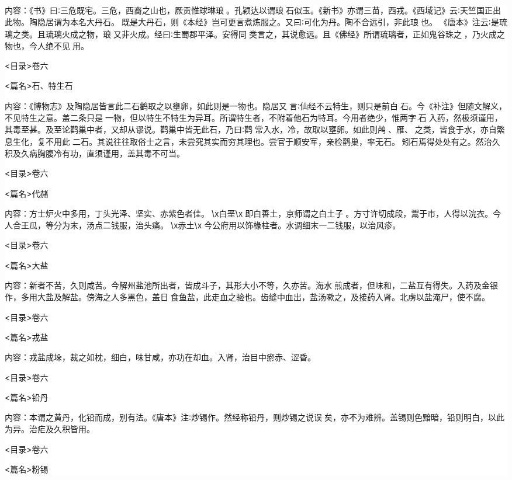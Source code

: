 内容：《书》曰∶三危既宅。三危，西裔之山也，厥贡惟球琳琅 。孔颖达以谓琅 
石似玉。《新书》亦谓三苗，西戎。《西域记》云∶天竺国正出此物。陶隐居谓为本名大丹石。 
既是大丹石，则《本经》岂可更言煮炼服之。又曰∶可化为丹。陶不合远引，非此琅 也。 
《唐本》注云∶是琉璃之类。且琉璃火成之物，琅 又非火成。经曰∶生蜀郡平泽。安得同 
类言之，其说愈远。且《佛经》所谓琉璃者，正如鬼谷珠之 ，乃火成之物也，今人绝不见 
用。 



<目录>卷六

<篇名>石、特生石

内容：《博物志》及陶隐居皆言此二石鹳取之以壅卵，如此则是一物也。隐居又 
言∶仙经不云特生，则只是前白 石。今《补注》但随文解义，不见特生之意。盖二条只是 
一物，但以特生不特生为异耳。所谓特生者，不附着他石为特耳。今用者绝少，惟两字 石 
入药，然极须谨用，其毒至甚。及至论鹳巢中者，又却从谬说。鹳巢中皆无此石，乃曰∶鹳 
常入水，冷，故取以壅卵。如此则鸬 、雁、 之类，皆食于水，亦自繁息生化，复不用此 
二石。其说往往取俗士之言，未尝究其实而穷其理也。尝官于顺安军，亲检鹳巢，率无石。 
矧石焉得处处有之。然治久积及久病胸腹冷有功，直须谨用，盖其毒不可当。 



<目录>卷六

<篇名>代赭

内容：方士炉火中多用，丁头光泽、坚实、赤紫色者佳。 
\x白垩\x 即白善土，京师谓之白土子 
。方寸许切成段，鬻于市，人得以浣衣。今人合王瓜，等分为末，汤点二钱服，治头痛。 
\x赤土\x 今公府用以饰椽柱者。水调细末一二钱服，以治风疹。 



<目录>卷六

<篇名>大盐

内容：新者不苦，久则咸苦。今解州盐池所出者，皆成斗子，其形大小不等，久亦苦。海水 
煎成者，但味和，二盐互有得失。入药及金银作，多用大盐及解盐。傍海之人多黑色，盖日 
食鱼盐，此走血之验也。齿缝中血出，盐汤嗽之，及接药入肾。北虏以盐淹尸，使不腐。 



<目录>卷六

<篇名>戎盐

内容：戎盐成垛，裁之如枕，细白，味甘咸，亦功在却血。入肾，治目中瘀赤、涩昏。 



<目录>卷六

<篇名>铅丹

内容：本谓之黄丹，化铅而成，别有法。《唐本》注∶炒锡作。然经称铅丹，则炒锡之说误 
矣，亦不为难辨。盖锡则色黯暗，铅则明白，以此为异。治疟及久积皆用。 



<目录>卷六

<篇名>粉锡
